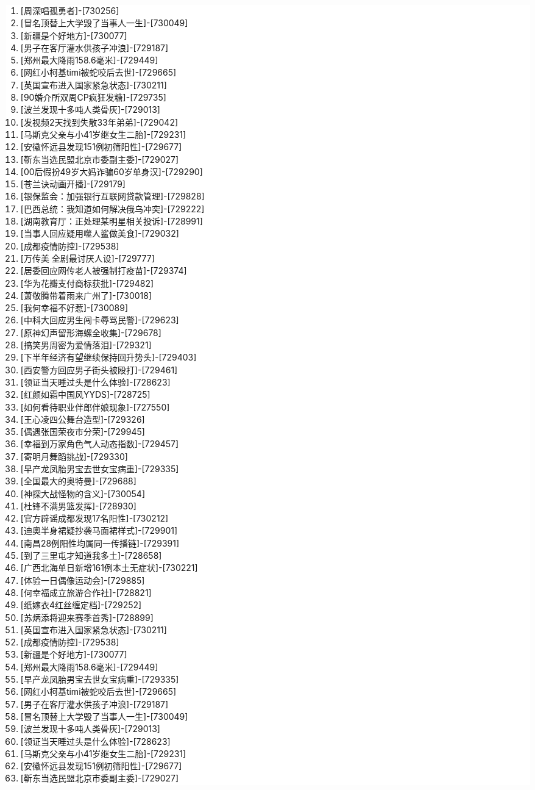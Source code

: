 
1. [周深唱孤勇者]-[730256]
1. [冒名顶替上大学毁了当事人一生]-[730049]
1. [新疆是个好地方]-[730077]
1. [男子在客厅灌水供孩子冲浪]-[729187]
1. [郑州最大降雨158.6毫米]-[729449]
1. [网红小柯基timi被蛇咬后去世]-[729665]
1. [英国宣布进入国家紧急状态]-[730211]
1. [90婚介所双周CP疯狂发糖]-[729735]
1. [波兰发现十多吨人类骨灰]-[729013]
1. [发视频2天找到失散33年弟弟]-[729042]
1. [马斯克父亲与小41岁继女生二胎]-[729231]
1. [安徽怀远县发现151例初筛阳性]-[729677]
1. [靳东当选民盟北京市委副主委]-[729027]
1. [00后假扮49岁大妈诈骗60岁单身汉]-[729290]
1. [苍兰诀动画开播]-[729179]
1. [银保监会：加强银行互联网贷款管理]-[729828]
1. [巴西总统：我知道如何解决俄乌冲突]-[729222]
1. [湖南教育厅：正处理某明星相关投诉]-[728991]
1. [当事人回应疑用噬人鲨做美食]-[729032]
1. [成都疫情防控]-[729538]
1. [万传美 全剧最讨厌人设]-[729777]
1. [居委回应网传老人被强制打疫苗]-[729374]
1. [华为花瓣支付商标获批]-[729482]
1. [萧敬腾带着雨来广州了]-[730018]
1. [我何幸福不好惹]-[730089]
1. [中科大回应男生闯卡辱骂民警]-[729623]
1. [原神幻声留形海螺全收集]-[729678]
1. [搞笑男周密为爱情落泪]-[729321]
1. [下半年经济有望继续保持回升势头]-[729403]
1. [西安警方回应男子街头被殴打]-[729461]
1. [领证当天睡过头是什么体验]-[728623]
1. [红颜如霜中国风YYDS]-[728725]
1. [如何看待职业伴郎伴娘现象]-[727550]
1. [王心凌四公舞台造型]-[729326]
1. [偶遇张国荣夜市分荣]-[729945]
1. [幸福到万家角色气人动态指数]-[729457]
1. [寄明月舞蹈挑战]-[729330]
1. [早产龙凤胎男宝去世女宝病重]-[729335]
1. [全国最大的奥特曼]-[729688]
1. [神探大战怪物的含义]-[730054]
1. [杜锋不满男篮发挥]-[728930]
1. [官方辟谣成都发现17名阳性]-[730212]
1. [迪奥半身裙疑抄袭马面裙样式]-[729901]
1. [南昌28例阳性均属同一传播链]-[729391]
1. [到了三里屯才知道我多土]-[728658]
1. [广西北海单日新增161例本土无症状]-[730221]
1. [体验一日偶像运动会]-[729885]
1. [何幸福成立旅游合作社]-[728821]
1. [纸嫁衣4红丝缠定档]-[729252]
1. [苏炳添将迎来赛季首秀]-[728899]
1. [英国宣布进入国家紧急状态]-[730211]
1. [成都疫情防控]-[729538]
1. [新疆是个好地方]-[730077]
1. [郑州最大降雨158.6毫米]-[729449]
1. [早产龙凤胎男宝去世女宝病重]-[729335]
1. [网红小柯基timi被蛇咬后去世]-[729665]
1. [男子在客厅灌水供孩子冲浪]-[729187]
1. [冒名顶替上大学毁了当事人一生]-[730049]
1. [波兰发现十多吨人类骨灰]-[729013]
1. [领证当天睡过头是什么体验]-[728623]
1. [马斯克父亲与小41岁继女生二胎]-[729231]
1. [安徽怀远县发现151例初筛阳性]-[729677]
1. [靳东当选民盟北京市委副主委]-[729027]